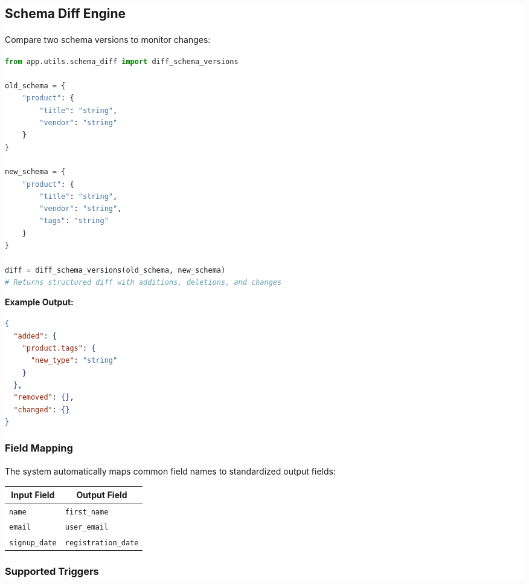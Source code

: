 ## Schema Diff Engine

Compare two schema versions to monitor changes:

```python
from app.utils.schema_diff import diff_schema_versions

old_schema = {
    "product": {
        "title": "string",
        "vendor": "string"
    }
}

new_schema = {
    "product": {
        "title": "string",
        "vendor": "string",
        "tags": "string"
    }
}

diff = diff_schema_versions(old_schema, new_schema)
# Returns structured diff with additions, deletions, and changes
```

**Example Output:**
```json
{
  "added": {
    "product.tags": {
      "new_type": "string"
    }
  },
  "removed": {},
  "changed": {}
}
```

### Field Mapping

The system automatically maps common field names to standardized output fields:

| Input Field | Output Field |
|-------------|--------------|
| `name` | `first_name` |
| `email` | `user_email` |
| `signup_date` | `registration_date` |

### Supported Triggers
